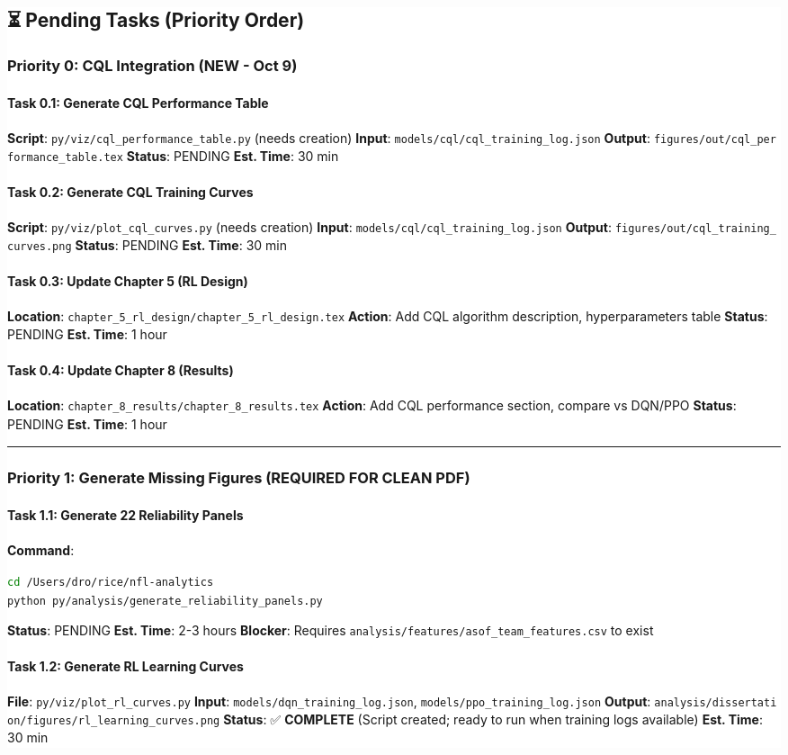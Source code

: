 
## ⏳ Pending Tasks (Priority Order)

### Priority 0: CQL Integration (NEW - Oct 9)

#### Task 0.1: Generate CQL Performance Table
**Script**: `py/viz/cql_performance_table.py` (needs creation)
**Input**: `models/cql/cql_training_log.json`
**Output**: `figures/out/cql_performance_table.tex`
**Status**: PENDING
**Est. Time**: 30 min

#### Task 0.2: Generate CQL Training Curves
**Script**: `py/viz/plot_cql_curves.py` (needs creation)
**Input**: `models/cql/cql_training_log.json`
**Output**: `figures/out/cql_training_curves.png`
**Status**: PENDING
**Est. Time**: 30 min

#### Task 0.3: Update Chapter 5 (RL Design)
**Location**: `chapter_5_rl_design/chapter_5_rl_design.tex`
**Action**: Add CQL algorithm description, hyperparameters table
**Status**: PENDING
**Est. Time**: 1 hour

#### Task 0.4: Update Chapter 8 (Results)
**Location**: `chapter_8_results/chapter_8_results.tex`
**Action**: Add CQL performance section, compare vs DQN/PPO
**Status**: PENDING
**Est. Time**: 1 hour

---

### Priority 1: Generate Missing Figures (REQUIRED FOR CLEAN PDF)

#### Task 1.1: Generate 22 Reliability Panels
**Command**:
```bash
cd /Users/dro/rice/nfl-analytics
python py/analysis/generate_reliability_panels.py
```
**Status**: PENDING
**Est. Time**: 2-3 hours
**Blocker**: Requires `analysis/features/asof_team_features.csv` to exist

#### Task 1.2: Generate RL Learning Curves
**File**: `py/viz/plot_rl_curves.py`
**Input**: `models/dqn_training_log.json`, `models/ppo_training_log.json`
**Output**: `analysis/dissertation/figures/rl_learning_curves.png`
**Status**: ✅ **COMPLETE** (Script created; ready to run when training logs available)
**Est. Time**: 30 min
